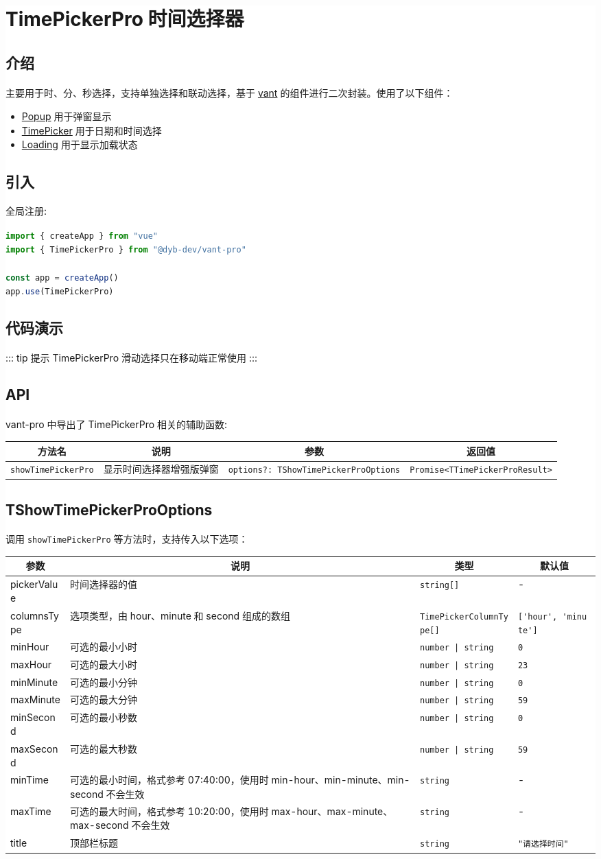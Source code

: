 # TimePickerPro 时间选择器

## 介绍

主要用于时、分、秒选择，支持单独选择和联动选择，基于 [vant](https://vant-ui.github.io/vant/#/zh-CN/home) 的组件进行二次封装。使用了以下组件：

-   [Popup](https://vant-ui.github.io/vant/#/zh-CN/popup) 用于弹窗显示
-   [TimePicker](https://vant-ui.github.io/vant/#/zh-CN/time-picker) 用于日期和时间选择
-   [Loading](https://vant-ui.github.io/vant/#/zh-CN/loading) 用于显示加载状态

## 引入

全局注册:

```ts
import { createApp } from "vue"
import { TimePickerPro } from "@dyb-dev/vant-pro"

const app = createApp()
app.use(TimePickerPro)
```

## 代码演示

::: tip 提示
TimePickerPro 滑动选择只在移动端正常使用
:::

<preview path="./index.vue" title="源代码 ⬇️"></preview>

## API

vant-pro 中导出了 TimePickerPro 相关的辅助函数:

| 方法名              | 说明                     | 参数                                  | 返回值                          |
| ------------------- | ------------------------ | ------------------------------------- | ------------------------------- |
| `showTimePickerPro` | 显示时间选择器增强版弹窗 | `options?: TShowTimePickerProOptions` | `Promise<TTimePickerProResult>` |

## TShowTimePickerProOptions

调用 `showTimePickerPro` 等方法时，支持传入以下选项：

| 参数              | 说明                                                                                | 类型                                                                            | 默认值               |
| ----------------- | ----------------------------------------------------------------------------------- | ------------------------------------------------------------------------------- | -------------------- |
| pickerValue       | 时间选择器的值                                                                      | `string[]`                                                                      | -                    |
| columnsType       | 选项类型，由 hour、minute 和 second 组成的数组                                      | `TimePickerColumnType[]`                                                        | `['hour', 'minute']` |
| minHour           | 可选的最小小时                                                                      | `number \| string`                                                              | `0`                  |
| maxHour           | 可选的最大小时                                                                      | `number \| string`                                                              | `23`                 |
| minMinute         | 可选的最小分钟                                                                      | `number \| string`                                                              | `0`                  |
| maxMinute         | 可选的最大分钟                                                                      | `number \| string`                                                              | `59`                 |
| minSecond         | 可选的最小秒数                                                                      | `number \| string`                                                              | `0`                  |
| maxSecond         | 可选的最大秒数                                                                      | `number \| string`                                                              | `59`                 |
| minTime           | 可选的最小时间，格式参考 07:40:00，使用时 min-hour、min-minute、min-second 不会生效 | `string`                                                                        | -                    |
| maxTime           | 可选的最大时间，格式参考 10:20:00，使用时 max-hour、max-minute、max-second 不会生效 | `string`                                                                        | -                    |
| title             | 顶部栏标题                                                                          | `string`                                                                        | `"请选择时间"`       |